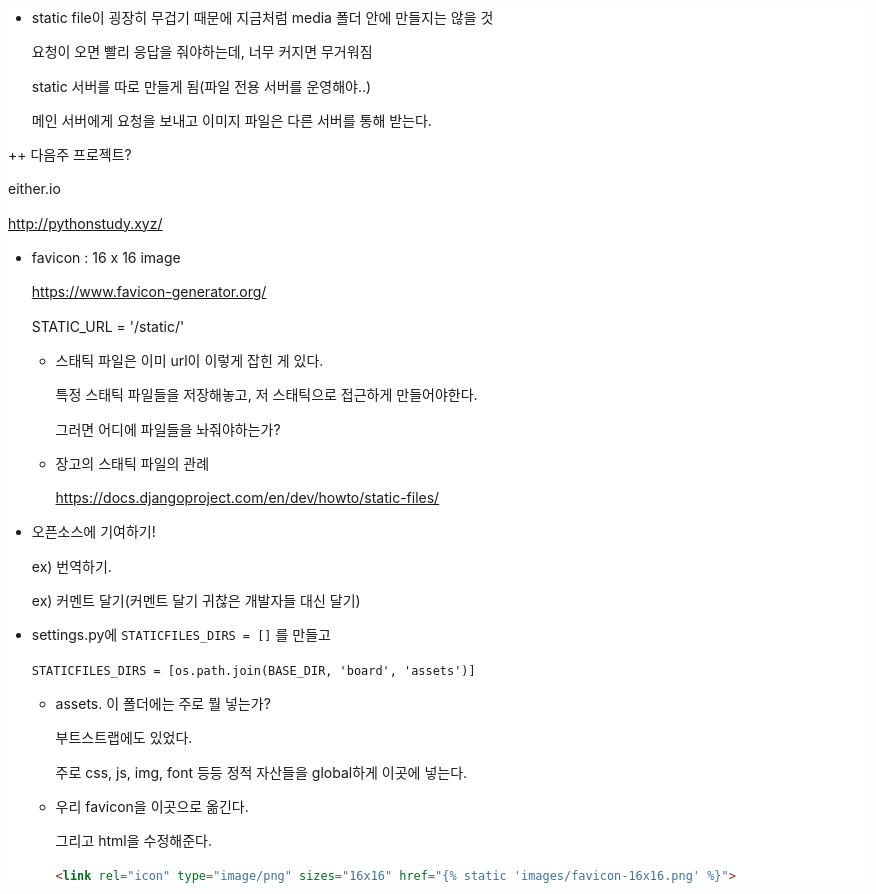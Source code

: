 
- static file이 굉장히 무겁기 때문에 지금처럼 media 폴더 안에 만들지는 않을 것

  요청이 오면 빨리 응답을 줘야하는데, 너무 커지면 무거워짐

  static 서버를 따로 만들게 됨(파일 전용 서버를 운영해야..)	

  메인 서버에게 요청을 보내고 이미지 파일은 다른 서버를 통해 받는다.

  





++ 다음주 프로젝트?

either.io

http://pythonstudy.xyz/



- favicon : 16 x 16 image

  https://www.favicon-generator.org/

  STATIC_URL = '/static/'

  - 스태틱 파일은 이미 url이 이렇게 잡힌 게 있다.

    특정 스태틱 파일들을 저장해놓고, 저 스태틱으로 접근하게 만들어야한다.

    그러면 어디에 파일들을 놔줘야하는가?

  - 장고의 스태틱 파일의 관례

    https://docs.djangoproject.com/en/dev/howto/static-files/





- 오픈소스에 기여하기!

  ex) 번역하기. 

  ex) 커멘트 달기(커멘트 달기 귀찮은 개발자들 대신 달기)

  

- settings.py에 `STATICFILES_DIRS = []` 를 만들고

  `STATICFILES_DIRS = [os.path.join(BASE_DIR, 'board', 'assets')]`

  - assets. 이 폴더에는 주로 뭘 넣는가?

    부트스트랩에도 있었다.

    주로 css, js, img, font 등등 정적 자산들을 global하게 이곳에 넣는다.

  - 우리 favicon을 이곳으로 옮긴다.

    그리고 html을 수정해준다.

    ```html
    <link rel="icon" type="image/png" sizes="16x16" href="{% static 'images/favicon-16x16.png' %}">
    ```

